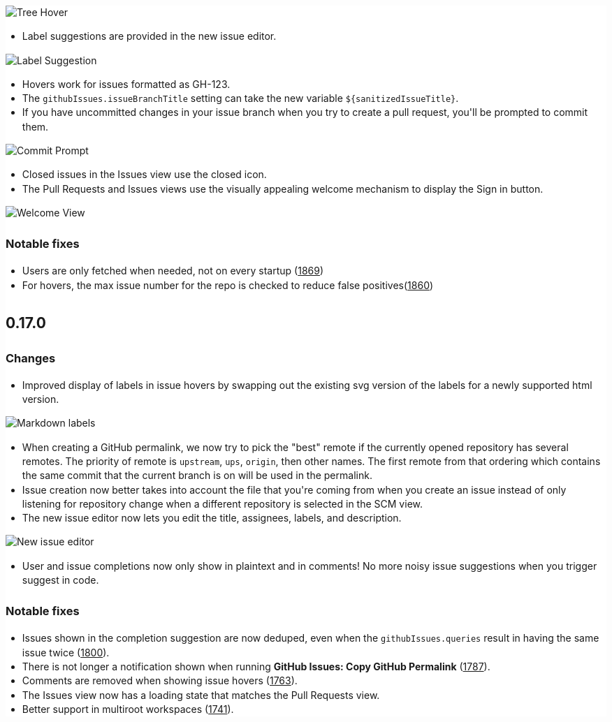 ![Tree Hover](https://github.com/Microsoft/vscode-pull-request-github/raw/HEAD/documentation/changelog/0.18.0/tree-hover.gif)

- Label suggestions are provided in the new issue editor.

![Label Suggestion](https://github.com/Microsoft/vscode-pull-request-github/raw/HEAD/documentation/changelog/0.18.0/label-suggestion.gif)

- Hovers work for issues formatted as GH-123.
- The `githubIssues.issueBranchTitle` setting can take the new variable `${sanitizedIssueTitle}`.
- If you have uncommitted changes in your issue branch when you try to create a pull request, you'll be prompted to commit them.

![Commit Prompt](https://github.com/Microsoft/vscode-pull-request-github/raw/HEAD/documentation/changelog/0.18.0/commit-prompt.png)

- Closed issues in the Issues view use the closed icon.
- The Pull Requests and Issues views use the visually appealing welcome mechanism to display the Sign in button.

![Welcome View](https://github.com/Microsoft/vscode-pull-request-github/raw/HEAD/documentation/changelog/0.18.0/welcome-view.png)

### Notable fixes

- Users are only fetched when needed, not on every startup ([1869](https://github.com/microsoft/vscode-pull-request-github/issues/1869))
- For hovers, the max issue number for the repo is checked to reduce false positives([1860](https://github.com/microsoft/vscode-pull-request-github/issues/1860))

## 0.17.0

### Changes

- Improved display of labels in issue hovers by swapping out the existing svg version of the labels for a newly supported html version.

![Markdown labels](https://github.com/Microsoft/vscode-pull-request-github/raw/HEAD/documentation/changelog/0.17.0/markdown-label.png)

- When creating a GitHub permalink, we now try to pick the "best" remote if the currently opened repository has several remotes. The priority of remote is `upstream`, `ups`, `origin`, then other names. The first remote from that ordering which contains the same commit that the current branch is on will be used in the permalink.
- Issue creation now better takes into account the file that you're coming from when you create an issue instead of only listening for repository change when a different repository is selected in the SCM view.
- The new issue editor now lets you edit the title, assignees, labels, and description.

![New issue editor](https://github.com/Microsoft/vscode-pull-request-github/raw/HEAD/documentation/changelog/0.17.0/new-issue-editor.gif)

- User and issue completions now only show in plaintext and in comments! No more noisy issue suggestions when you trigger suggest in code.

### Notable fixes

- Issues shown in the completion suggestion are now deduped, even when the `githubIssues.queries` result in having the same issue twice ([1800](https://github.com/microsoft/vscode-pull-request-github/issues/1800)).
- There is not longer a notification shown when running **GitHub Issues: Copy GitHub Permalink** ([1787](https://github.com/microsoft/vscode-pull-request-github/issues/1787)).
- Comments are removed when showing issue hovers ([1763](https://github.com/microsoft/vscode-pull-request-github/issues/1763)).
- The Issues view now has a loading state that matches the Pull Requests view.
- Better support in multiroot workspaces ([1741](https://github.com/microsoft/vscode-pull-request-github/issues/1741)).
